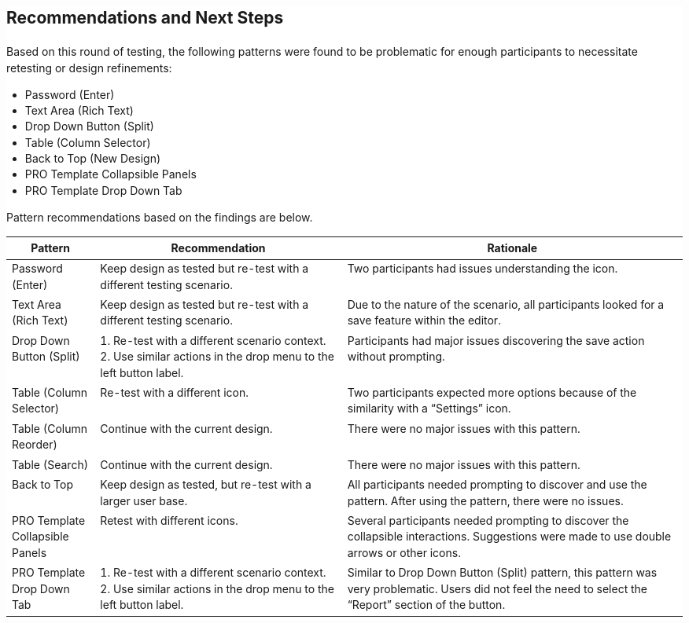 ## Recommendations and Next Steps

Based on this round of testing, the following patterns were found to be problematic for enough participants to necessitate retesting or design refinements:

- Password (Enter)
- Text Area (Rich Text)
- Drop Down Button (Split)
- Table (Column Selector)
- Back to Top (New Design)
- PRO Template Collapsible Panels
- PRO Template Drop Down Tab

Pattern recommendations based on the findings are below.

| Pattern  | Recommendation  |  Rationale  |
|---|---|---|
|Password (Enter)|Keep design as tested but re-test with a different testing scenario. |Two participants had issues understanding the icon.|
|Text Area (Rich Text)|Keep design as tested but re-test with a different testing scenario. |Due to the nature of the scenario, all participants looked for a save feature within the editor.|
|Drop Down Button (Split)|1. Re-test with a different scenario context. 2. Use similar actions in the drop menu to the left button label. |Participants had major issues discovering the save action without prompting.|
|Table (Column Selector)|Re-test with a different icon. |Two participants expected more options because of the similarity with a “Settings” icon.|
|Table (Column Reorder)|Continue with the current design.|There were no major issues with this pattern.|
|Table (Search)|Continue with the current design. |There were no major issues with this pattern.|
|Back to Top|Keep design as tested, but re-test with a larger user base. |All participants needed prompting to discover and use the pattern. After using the pattern, there were no issues.|
|PRO Template Collapsible Panels|Retest with different icons.|Several participants needed prompting to discover the collapsible interactions. Suggestions were made to use double arrows or other icons.|
|PRO Template Drop Down Tab|1. Re-test with a different scenario context. 2. Use similar actions in the drop menu to the left button label. |Similar to Drop Down Button (Split) pattern, this pattern was very problematic. Users did not feel the need to select the “Report” section of the button.|
